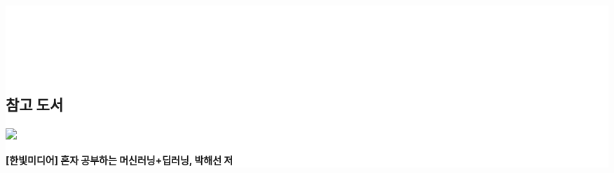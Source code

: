 






<br><br>
---
<br>

## 참고 도서
<img src="https://images.velog.io/images/arittung/post/de70472d-133c-44cb-b17f-a66d9fada811/image.png" width="150px">

**[한빛미디어] 혼자 공부하는 머신러닝+딥러닝, 박해선 저**

